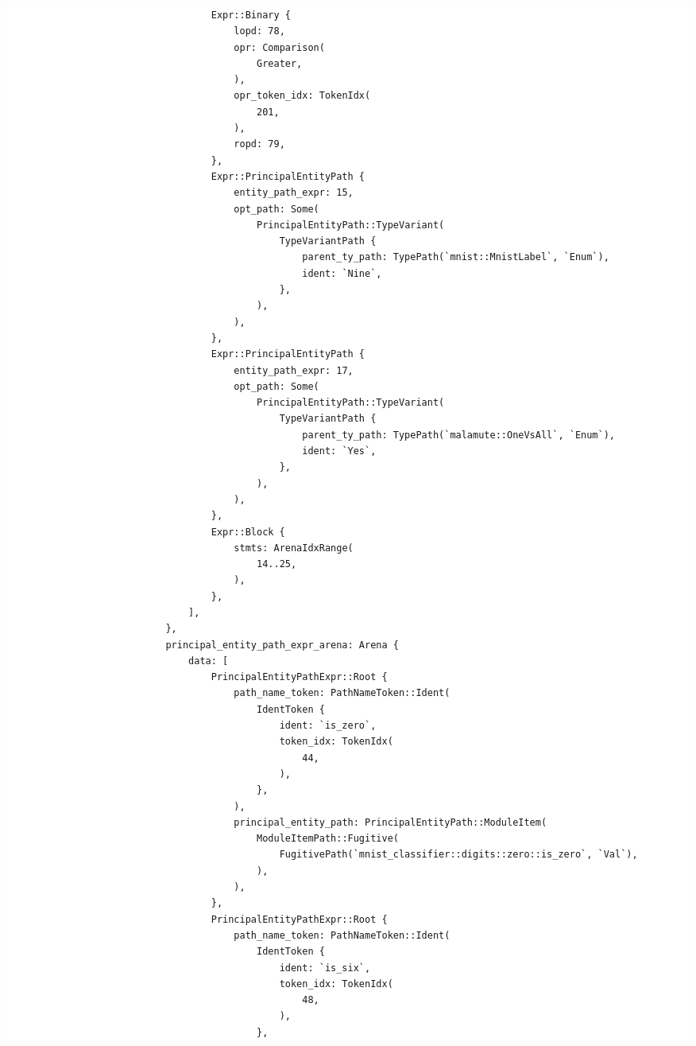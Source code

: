                                         Expr::Binary {
                                            lopd: 78,
                                            opr: Comparison(
                                                Greater,
                                            ),
                                            opr_token_idx: TokenIdx(
                                                201,
                                            ),
                                            ropd: 79,
                                        },
                                        Expr::PrincipalEntityPath {
                                            entity_path_expr: 15,
                                            opt_path: Some(
                                                PrincipalEntityPath::TypeVariant(
                                                    TypeVariantPath {
                                                        parent_ty_path: TypePath(`mnist::MnistLabel`, `Enum`),
                                                        ident: `Nine`,
                                                    },
                                                ),
                                            ),
                                        },
                                        Expr::PrincipalEntityPath {
                                            entity_path_expr: 17,
                                            opt_path: Some(
                                                PrincipalEntityPath::TypeVariant(
                                                    TypeVariantPath {
                                                        parent_ty_path: TypePath(`malamute::OneVsAll`, `Enum`),
                                                        ident: `Yes`,
                                                    },
                                                ),
                                            ),
                                        },
                                        Expr::Block {
                                            stmts: ArenaIdxRange(
                                                14..25,
                                            ),
                                        },
                                    ],
                                },
                                principal_entity_path_expr_arena: Arena {
                                    data: [
                                        PrincipalEntityPathExpr::Root {
                                            path_name_token: PathNameToken::Ident(
                                                IdentToken {
                                                    ident: `is_zero`,
                                                    token_idx: TokenIdx(
                                                        44,
                                                    ),
                                                },
                                            ),
                                            principal_entity_path: PrincipalEntityPath::ModuleItem(
                                                ModuleItemPath::Fugitive(
                                                    FugitivePath(`mnist_classifier::digits::zero::is_zero`, `Val`),
                                                ),
                                            ),
                                        },
                                        PrincipalEntityPathExpr::Root {
                                            path_name_token: PathNameToken::Ident(
                                                IdentToken {
                                                    ident: `is_six`,
                                                    token_idx: TokenIdx(
                                                        48,
                                                    ),
                                                },